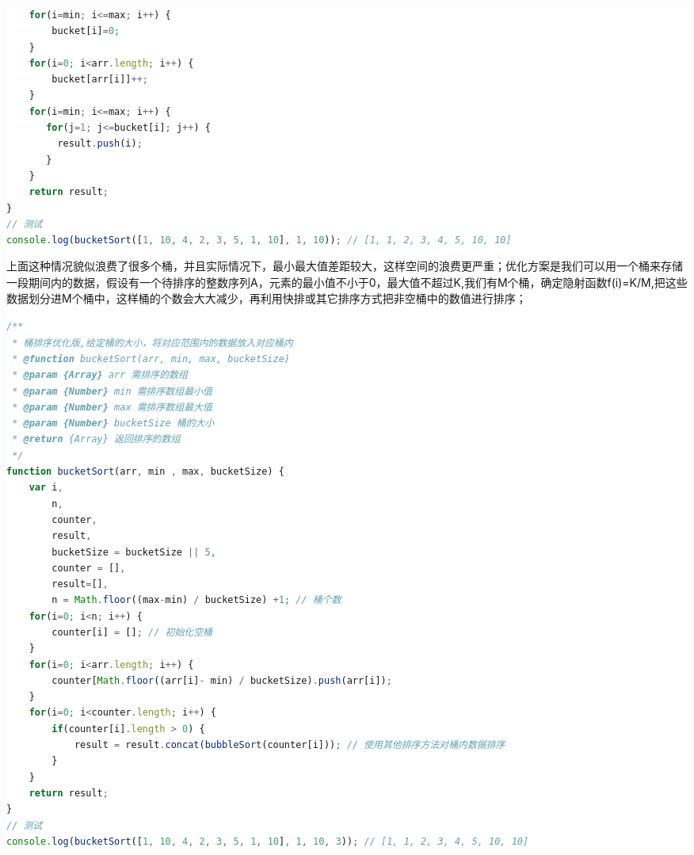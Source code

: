 ```javascript
    for(i=min; i<=max; i++) {
        bucket[i]=0;
    }
    for(i=0; i<arr.length; i++) {
        bucket[arr[i]]++;
    }
    for(i=min; i<=max; i++) {
       for(j=1; j<=bucket[i]; j++) {
         result.push(i);
       }
    }
    return result;
}
// 测试
console.log(bucketSort([1, 10, 4, 2, 3, 5, 1, 10], 1, 10)); // [1, 1, 2, 3, 4, 5, 10, 10]
```
上面这种情况貌似浪费了很多个桶，并且实际情况下，最小最大值差距较大，这样空间的浪费更严重；优化方案是我们可以用一个桶来存储一段期间内的数据，假设有一个待排序的整数序列A，元素的最小值不小于0，最大值不超过K,我们有M个桶，确定隐射函数f(i)=K/M,把这些数据划分进M个桶中，这样桶的个数会大大减少，再利用快排或其它排序方式把非空桶中的数值进行排序；

```javascript
/**
 * 桶排序优化版,给定桶的大小，将对应范围内的数据放入对应桶内
 * @function bucketSort(arr, min, max, bucketSize)
 * @param {Array} arr 需排序的数组
 * @param {Number} min 需排序数组最小值
 * @param {Number} max 需排序数组最大值
 * @param {Number} bucketSize 桶的大小
 * @return {Array} 返回排序的数组
 */
function bucketSort(arr, min , max, bucketSize) {
    var i,
        n,
        counter,
        result,
        bucketSize = bucketSize || 5,
        counter = [],
        result=[],
        n = Math.floor((max-min) / bucketSize) +1; // 桶个数
    for(i=0; i<n; i++) {
        counter[i] = []; // 初始化空桶
    }
    for(i=0; i<arr.length; i++) {
        counter[Math.floor((arr[i]- min) / bucketSize).push(arr[i]);
    }
    for(i=0; i<counter.length; i++) {
        if(counter[i].length > 0) {
            result = result.concat(bubbleSort(counter[i])); // 使用其他排序方法对桶内数据排序
        }
    }
    return result;
}
// 测试
console.log(bucketSort([1, 10, 4, 2, 3, 5, 1, 10], 1, 10, 3)); // [1, 1, 2, 3, 4, 5, 10, 10]
```
